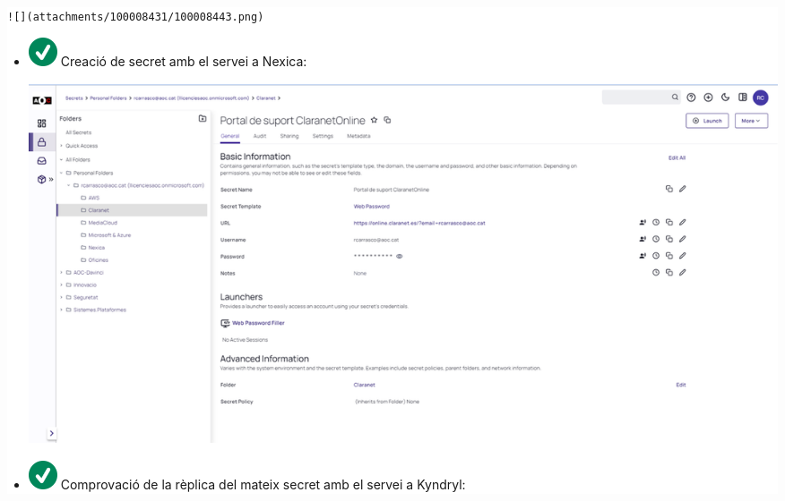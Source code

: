     ![](attachments/100008431/100008443.png)  
      
    
*   ![(tic)](images/icons/emoticons/check.svg) Creació de secret amb el servei a Nexica:  
      
    ![](attachments/100008431/100008444.png)
*   ![(tic)](images/icons/emoticons/check.svg) Comprovació de la rèplica del mateix secret amb el servei a Kyndryl:  
      